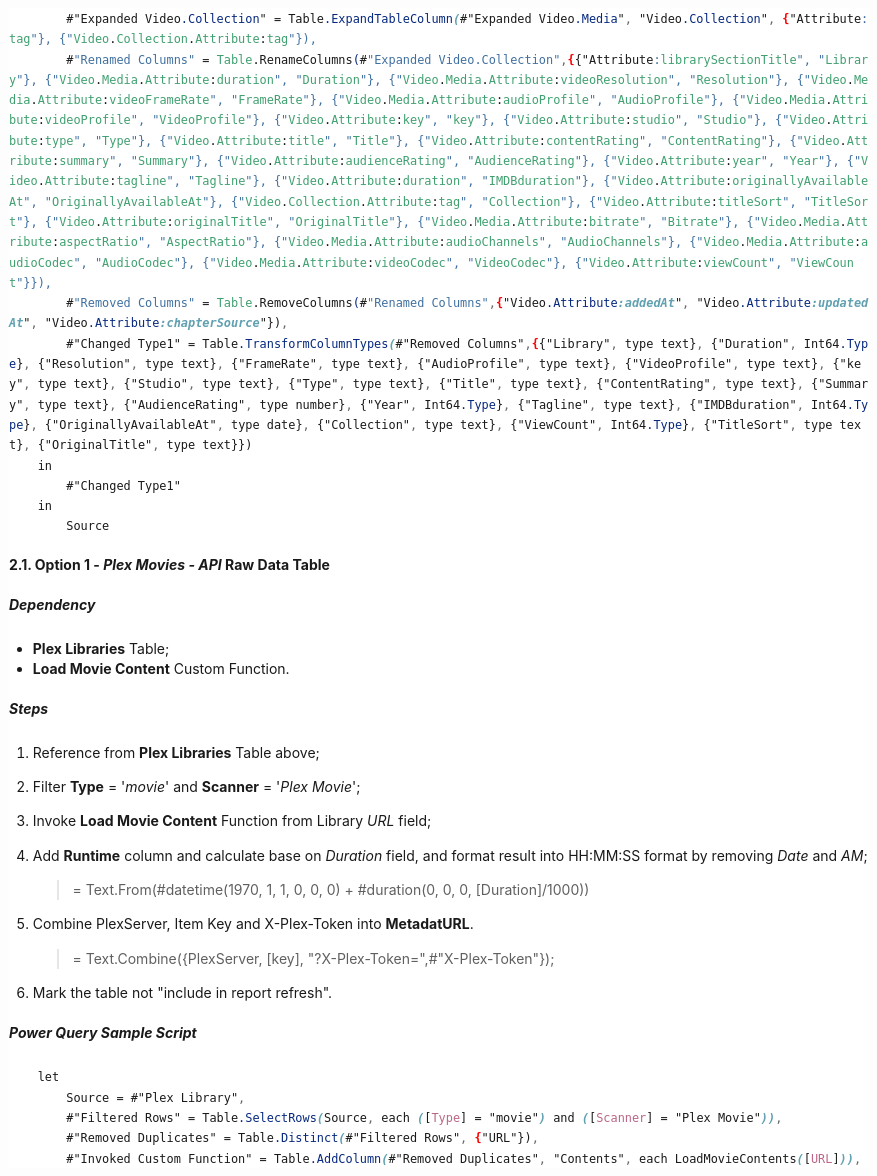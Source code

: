 ```css
        #"Expanded Video.Collection" = Table.ExpandTableColumn(#"Expanded Video.Media", "Video.Collection", {"Attribute:tag"}, {"Video.Collection.Attribute:tag"}),
        #"Renamed Columns" = Table.RenameColumns(#"Expanded Video.Collection",{{"Attribute:librarySectionTitle", "Library"}, {"Video.Media.Attribute:duration", "Duration"}, {"Video.Media.Attribute:videoResolution", "Resolution"}, {"Video.Media.Attribute:videoFrameRate", "FrameRate"}, {"Video.Media.Attribute:audioProfile", "AudioProfile"}, {"Video.Media.Attribute:videoProfile", "VideoProfile"}, {"Video.Attribute:key", "key"}, {"Video.Attribute:studio", "Studio"}, {"Video.Attribute:type", "Type"}, {"Video.Attribute:title", "Title"}, {"Video.Attribute:contentRating", "ContentRating"}, {"Video.Attribute:summary", "Summary"}, {"Video.Attribute:audienceRating", "AudienceRating"}, {"Video.Attribute:year", "Year"}, {"Video.Attribute:tagline", "Tagline"}, {"Video.Attribute:duration", "IMDBduration"}, {"Video.Attribute:originallyAvailableAt", "OriginallyAvailableAt"}, {"Video.Collection.Attribute:tag", "Collection"}, {"Video.Attribute:titleSort", "TitleSort"}, {"Video.Attribute:originalTitle", "OriginalTitle"}, {"Video.Media.Attribute:bitrate", "Bitrate"}, {"Video.Media.Attribute:aspectRatio", "AspectRatio"}, {"Video.Media.Attribute:audioChannels", "AudioChannels"}, {"Video.Media.Attribute:audioCodec", "AudioCodec"}, {"Video.Media.Attribute:videoCodec", "VideoCodec"}, {"Video.Attribute:viewCount", "ViewCount"}}),
        #"Removed Columns" = Table.RemoveColumns(#"Renamed Columns",{"Video.Attribute:addedAt", "Video.Attribute:updatedAt", "Video.Attribute:chapterSource"}),
        #"Changed Type1" = Table.TransformColumnTypes(#"Removed Columns",{{"Library", type text}, {"Duration", Int64.Type}, {"Resolution", type text}, {"FrameRate", type text}, {"AudioProfile", type text}, {"VideoProfile", type text}, {"key", type text}, {"Studio", type text}, {"Type", type text}, {"Title", type text}, {"ContentRating", type text}, {"Summary", type text}, {"AudienceRating", type number}, {"Year", Int64.Type}, {"Tagline", type text}, {"IMDBduration", Int64.Type}, {"OriginallyAvailableAt", type date}, {"Collection", type text}, {"ViewCount", Int64.Type}, {"TitleSort", type text}, {"OriginalTitle", type text}})
    in
        #"Changed Type1"
    in
        Source
```

#### 2.1. Option 1 - *Plex Movies - API* Raw Data Table

##### Dependency

- **Plex Libraries** Table;
- **Load Movie Content** Custom Function.

##### Steps
1. Reference from **Plex Libraries** Table above;
1. Filter **Type** = '*movie*' and **Scanner** = '*Plex Movie*';
1. Invoke **Load Movie Content** Function from Library *URL* field;
1. Add **Runtime** column and calculate base on *Duration* field, and format result into HH:MM:SS format by removing *Date* and *AM*;

    > = Text.From(#datetime(1970, 1, 1, 0, 0, 0) + #duration(0, 0, 0, [Duration]/1000))
1. Combine PlexServer, Item Key and X-Plex-Token into **MetadatURL**.

    > = Text.Combine({PlexServer, [key], "?X-Plex-Token=",#"X-Plex-Token"});
1. Mark the table not "include in report refresh".

##### Power Query Sample Script
```css
    let
        Source = #"Plex Library",
        #"Filtered Rows" = Table.SelectRows(Source, each ([Type] = "movie") and ([Scanner] = "Plex Movie")),
        #"Removed Duplicates" = Table.Distinct(#"Filtered Rows", {"URL"}),
        #"Invoked Custom Function" = Table.AddColumn(#"Removed Duplicates", "Contents", each LoadMovieContents([URL])),
```